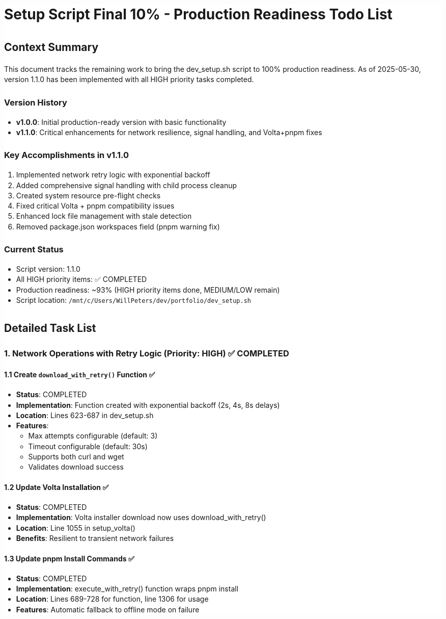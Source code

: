 # Setup Script Final 10% - Production Readiness Todo List

## Context Summary

This document tracks the remaining work to bring the dev_setup.sh script to 100% production readiness. As of 2025-05-30, version 1.1.0 has been implemented with all HIGH priority tasks completed.

### Version History
- **v1.0.0**: Initial production-ready version with basic functionality
- **v1.1.0**: Critical enhancements for network resilience, signal handling, and Volta+pnpm fixes

### Key Accomplishments in v1.1.0
1. Implemented network retry logic with exponential backoff
2. Added comprehensive signal handling with child process cleanup
3. Created system resource pre-flight checks
4. Fixed critical Volta + pnpm compatibility issues
5. Enhanced lock file management with stale detection
6. Removed package.json workspaces field (pnpm warning fix)

### Current Status
- Script version: 1.1.0
- All HIGH priority items: ✅ COMPLETED
- Production readiness: ~93% (HIGH priority items done, MEDIUM/LOW remain)
- Script location: `/mnt/c/Users/WillPeters/dev/portfolio/dev_setup.sh`

## Detailed Task List

### 1. Network Operations with Retry Logic (Priority: HIGH) ✅ COMPLETED

#### 1.1 Create `download_with_retry()` Function ✅
- **Status**: COMPLETED
- **Implementation**: Function created with exponential backoff (2s, 4s, 8s delays)
- **Location**: Lines 623-687 in dev_setup.sh
- **Features**:
  - Max attempts configurable (default: 3)
  - Timeout configurable (default: 30s)
  - Supports both curl and wget
  - Validates download success

#### 1.2 Update Volta Installation ✅
- **Status**: COMPLETED
- **Implementation**: Volta installer download now uses download_with_retry()
- **Location**: Line 1055 in setup_volta()
- **Benefits**: Resilient to transient network failures

#### 1.3 Update pnpm Install Commands ✅
- **Status**: COMPLETED
- **Implementation**: execute_with_retry() function wraps pnpm install
- **Location**: Lines 689-728 for function, line 1306 for usage
- **Features**: Automatic fallback to offline mode on failure
